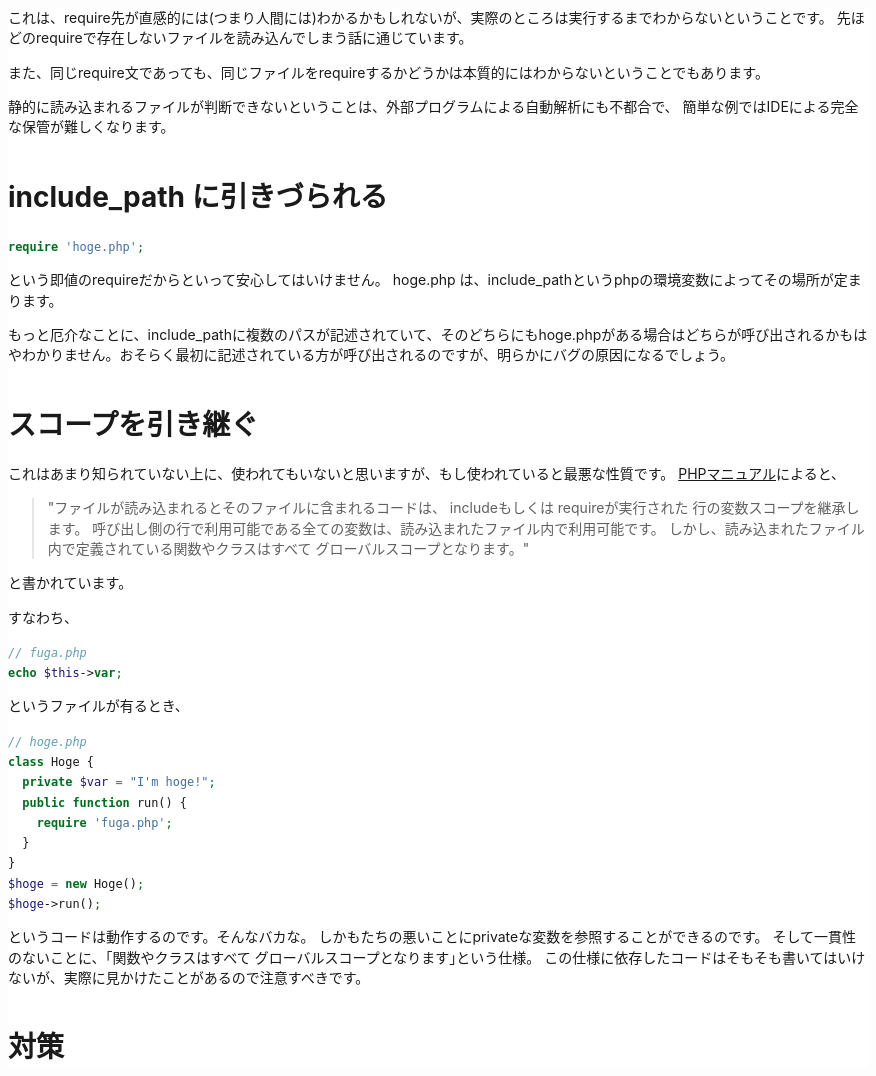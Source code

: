 <p>これは、require先が直感的には(つまり人間には)わかるかもしれないが、実際のところは実行するまでわからないということです。
先ほどのrequireで存在しないファイルを読み込んでしまう話に通じています。</p>

<p>また、同じrequire文であっても、同じファイルをrequireするかどうかは本質的にはわからないということでもあります。</p>

<p>静的に読み込まれるファイルが判断できないということは、外部プログラムによる自動解析にも不都合で、
簡単な例ではIDEによる完全な保管が難しくなります。</p>

<h1>include_path に引きづられる</h1>

```php
require 'hoge.php';
```

<p>という即値のrequireだからといって安心してはいけません。
hoge.php は、include_pathというphpの環境変数によってその場所が定まります。</p>

<p>もっと厄介なことに、include_pathに複数のパスが記述されていて、そのどちらにもhoge.phpがある場合はどちらが呼び出されるかもはやわかりません。おそらく最初に記述されている方が呼び出されるのですが、明らかにバグの原因になるでしょう。</p>

<h1>スコープを引き継ぐ</h1>

<p>これはあまり知られていない上に、使われてもいないと思いますが、もし使われていると最悪な性質です。
<a href="http://www.php.net/manual/ja/function.include.php">PHPマニュアル</a>によると、</p>

<blockquote>
  <p>"ファイルが読み込まれるとそのファイルに含まれるコードは、 includeもしくは requireが実行された 行の変数スコープを継承します。 呼び出し側の行で利用可能である全ての変数は、読み込まれたファイル内で利用可能です。 しかし、読み込まれたファイル内で定義されている関数やクラスはすべて グローバルスコープとなります。"</p>
</blockquote>

<p>と書かれています。</p>

<p>すなわち、</p>

```php
// fuga.php
echo $this->var;
```

<p>というファイルが有るとき、</p>

```php
// hoge.php
class Hoge {
  private $var = "I'm hoge!";
  public function run() {
    require 'fuga.php';
  }
}
$hoge = new Hoge();
$hoge->run();
```

<p>というコードは動作するのです。そんなバカな。
しかもたちの悪いことにprivateな変数を参照することができるのです。
そして一貫性のないことに、｢関数やクラスはすべて グローバルスコープとなります｣という仕様。
この仕様に依存したコードはそもそも書いてはいけないが、実際に見かけたことがあるので注意すべきです。</p>

<h1>対策</h1>
